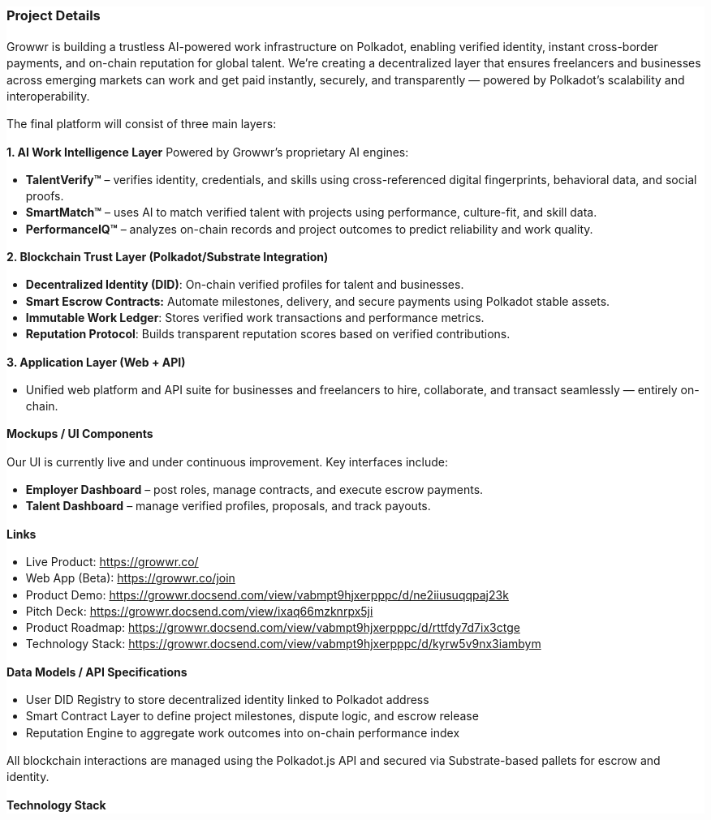 ### Project Details

Growwr is building a trustless AI-powered work infrastructure on Polkadot, enabling verified identity, instant cross-border payments, and on-chain reputation for global talent.
We’re creating a decentralized layer that ensures freelancers and businesses across emerging markets can work and get paid instantly, securely, and transparently — powered by Polkadot’s scalability and interoperability.

The final platform will consist of three main layers:

**1. AI Work Intelligence Layer**
 Powered by Growwr’s proprietary AI engines:
- **TalentVerify™** – verifies identity, credentials, and skills using cross-referenced digital fingerprints, behavioral data, and social proofs.
- **SmartMatch™** – uses AI to match verified talent with projects using performance, culture-fit, and skill data.
- **PerformanceIQ™** – analyzes on-chain records and project outcomes to predict reliability and work quality.

**2. Blockchain Trust Layer (Polkadot/Substrate Integration)**
- **Decentralized Identity (DID)**: On-chain verified profiles for talent and businesses.
- **Smart Escrow Contracts:** Automate milestones, delivery, and secure payments using Polkadot stable assets.
- **Immutable Work Ledger**: Stores verified work transactions and performance metrics.
- **Reputation Protocol**: Builds transparent reputation scores based on verified contributions.

**3. Application Layer (Web + API)**
- Unified web platform and API suite for businesses and freelancers to hire, collaborate, and transact seamlessly — entirely on-chain.


**Mockups / UI Components**

Our UI is currently live and under continuous improvement.
Key interfaces include:
- **Employer Dashboard** – post roles, manage contracts, and execute escrow payments.
- **Talent Dashboard** – manage verified profiles, proposals, and track payouts.
  
**Links**

- Live Product: https://growwr.co/ 
- Web App (Beta): https://growwr.co/join 
- Product Demo: https://growwr.docsend.com/view/vabmpt9hjxerpppc/d/ne2iiusuqqpaj23k 
- Pitch Deck: https://growwr.docsend.com/view/ixaq66mzknrpx5ji 
- Product Roadmap: https://growwr.docsend.com/view/vabmpt9hjxerpppc/d/rttfdy7d7ix3ctge 
- Technology Stack: https://growwr.docsend.com/view/vabmpt9hjxerpppc/d/kyrw5v9nx3iambym 

**Data Models / API Specifications**

- User DID Registry to store decentralized identity linked to Polkadot address
- Smart Contract Layer to define project milestones, dispute logic, and escrow release
- Reputation Engine to aggregate work outcomes into on-chain performance index

All blockchain interactions are managed using the Polkadot.js API and secured via Substrate-based pallets for escrow and identity.

**Technology Stack**
